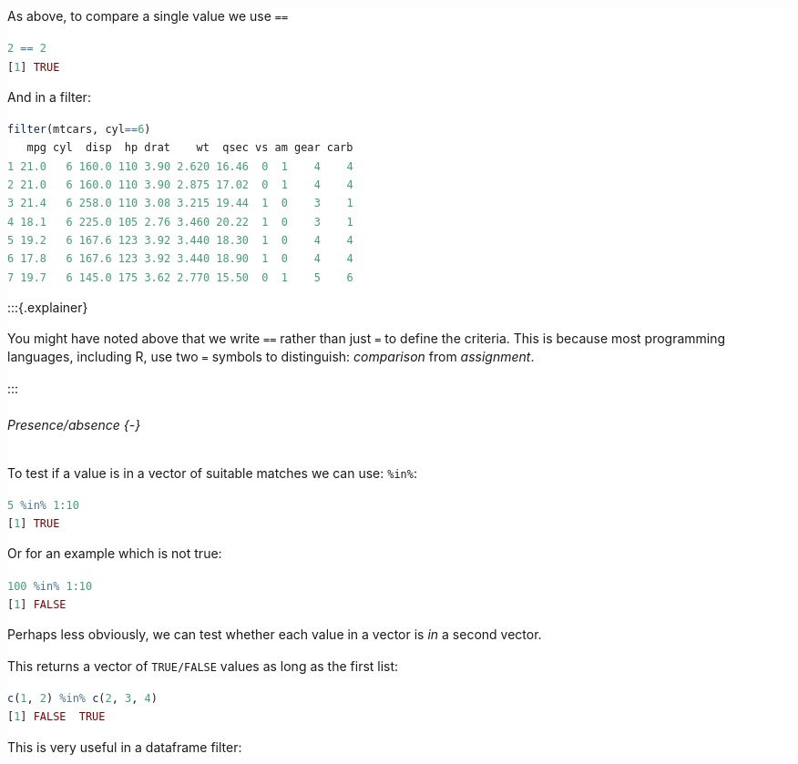 As above, to compare a single value we use `==`


```r
2 == 2
[1] TRUE
```

And in a filter:


```r
filter(mtcars, cyl==6)
   mpg cyl  disp  hp drat    wt  qsec vs am gear carb
1 21.0   6 160.0 110 3.90 2.620 16.46  0  1    4    4
2 21.0   6 160.0 110 3.90 2.875 17.02  0  1    4    4
3 21.4   6 258.0 110 3.08 3.215 19.44  1  0    3    1
4 18.1   6 225.0 105 2.76 3.460 20.22  1  0    3    1
5 19.2   6 167.6 123 3.92 3.440 18.30  1  0    4    4
6 17.8   6 167.6 123 3.92 3.440 18.90  1  0    4    4
7 19.7   6 145.0 175 3.62 2.770 15.50  0  1    5    6
```

:::{.explainer}

You might have noted above that we write `==` rather than just `=` to define the
criteria. This is because most programming languages, including R, use two `=`
symbols to distinguish: _comparison_ from _assignment_.

:::

###### Presence/absence {-}

To test if a value is in a vector of suitable matches we can use: `%in%`:


```r
5 %in% 1:10
[1] TRUE
```

Or for an example which is not true:


```r
100 %in% 1:10
[1] FALSE
```

Perhaps less obviously, we can test whether each value in a vector is _in_ a
second vector.

This returns a vector of `TRUE/FALSE` values as long as the first list:


```r
c(1, 2) %in% c(2, 3, 4)
[1] FALSE  TRUE
```

This is very useful in a dataframe filter:
